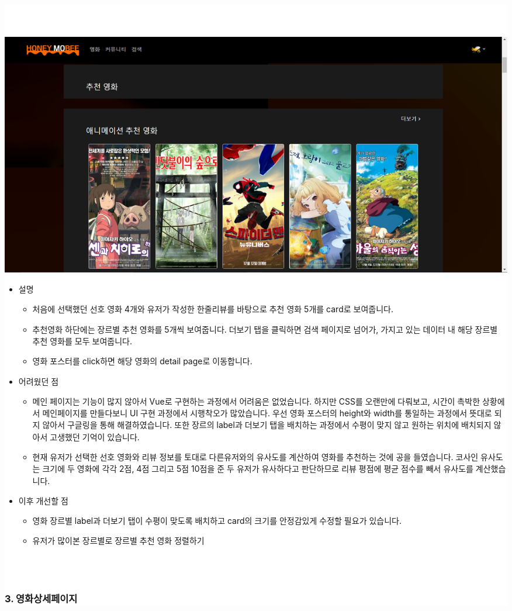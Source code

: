 <br><br>

![main2](img/main2.png)

- 설명

    - 처음에 선택했던 선호 영화 4개와 유저가 작성한 한줄리뷰를 바탕으로 추천 영화 5개를 card로 보여줍니다.

    - 추천영화 하단에는 장르별 추천 영화를 5개씩 보여줍니다. 더보기 탭을 클릭하면 검색 페이지로 넘어가, 가지고 있는 데이터 내 해당 장르별 추천 영화를 모두 보여줍니다.
    - 영화 포스터를 click하면 해당 영화의 detail page로 이동합니다.
- 어려웠던 점
    - 메인 페이지는 기능이 많지 않아서 Vue로 구현하는 과정에서 어려움은 없었습니다. 하지만 CSS를 오랜만에 다뤄보고, 시간이 촉박한 상황에서 메인페이지를 만들다보니 UI 구현 과정에서 시행착오가 많았습니다. 우선 영화 포스터의 height와 width를 통일하는 과정에서 뜻대로 되지 않아서 구글링을 통해 해결하였습니다. 또한 장르의 label과 더보기 탭을 배치하는 과정에서 수평이 맞지 않고 원하는 위치에 배치되지 않아서 고생했던 기억이 있습니다.

    - 현재 유저가 선택한 선호 영화와 리뷰 정보를 토대로 다른유저와의 유사도를 계산하여 영화를 추천하는 것에 공을 들였습니다. 코사인 유사도는 크기에 두 영화에 각각 2점, 4점 그리고 5점 10점을 준 두 유저가 유사하다고 판단하므로 리뷰 평점에 평균 점수를 빼서 유사도를 계산했습니다.
- 이후 개선할 점
    - 영화 장르별 label과 더보기 탭이 수평이 맞도록 배치하고 card의 크기를 안정감있게 수정할 필요가 있습니다.

    - 유저가 많이본 장르별로 장르별 추천 영화 정렬하기

<br><br>

### **3. 영화상세페이지**
